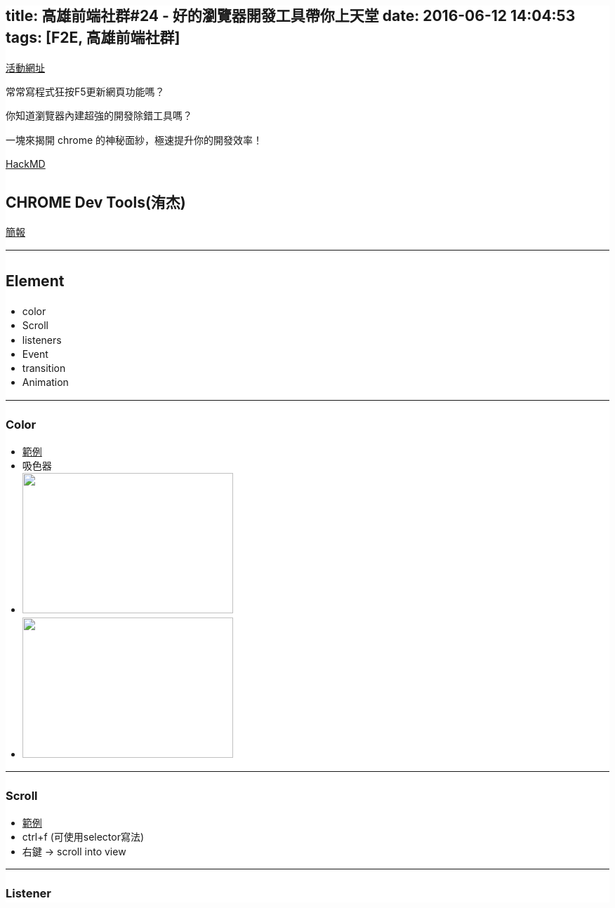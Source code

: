 title: 高雄前端社群#24 - 好的瀏覽器開發工具帶你上天堂
date: 2016-06-12 14:04:53
tags: [F2E, 高雄前端社群]
---

[活動網址](http://gonsakon-7655f2.kktix.cc/events/a5791ac5-f60f9c-cc9dec-eb381d-6b57e9-3a5710-61e623-17b85b-3ac7a7)

常常寫程式狂按F5更新網頁功能嗎？

你知道瀏覽器內建超強的開發除錯工具嗎？

一塊來揭開 chrome 的神秘面紗，極速提升你的開發效率！

[HackMD](https://hackmd.io/p/S1pZFrh4#/)



## CHROME Dev Tools(洧杰)

[簡報](https://hackmd.io/p/rkQ11GPE#/)

---

## Element

* color
* Scroll
* listeners
* Event
* transition
* Animation

----

### Color

- [範例](http://codepen.io/liao/full/ezJjaj/)
- 吸色器
- <img src="https://i.imgur.com/yWoe4eH.png" style="width: 300px; height: 200px"/>
- <img src="https://i.imgur.com/i8MKKdJ.png" style="width: 300px; height: 200px"/>

----

### Scroll

- [範例](http://codepen.io/liao/full/RRrYVG/)
- ctrl+f (可使用selector寫法)
- 右鍵 -> scroll into view

----

### Listener
